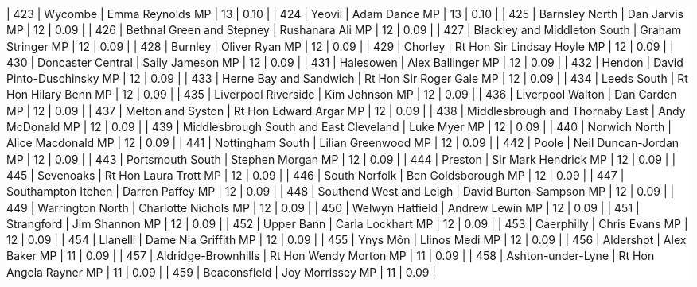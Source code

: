 | 423 | Wycombe | Emma Reynolds MP | 13 | 0.10 |
| 424 | Yeovil | Adam Dance MP | 13 | 0.10 |
| 425 | Barnsley North | Dan Jarvis MP | 12 | 0.09 |
| 426 | Bethnal Green and Stepney | Rushanara Ali MP | 12 | 0.09 |
| 427 | Blackley and Middleton South | Graham Stringer MP | 12 | 0.09 |
| 428 | Burnley | Oliver Ryan MP | 12 | 0.09 |
| 429 | Chorley | Rt Hon Sir Lindsay Hoyle MP | 12 | 0.09 |
| 430 | Doncaster Central | Sally Jameson MP | 12 | 0.09 |
| 431 | Halesowen | Alex Ballinger MP | 12 | 0.09 |
| 432 | Hendon | David Pinto-Duschinsky MP | 12 | 0.09 |
| 433 | Herne Bay and Sandwich | Rt Hon Sir Roger Gale MP | 12 | 0.09 |
| 434 | Leeds South | Rt Hon Hilary Benn MP | 12 | 0.09 |
| 435 | Liverpool Riverside | Kim Johnson MP | 12 | 0.09 |
| 436 | Liverpool Walton | Dan Carden MP | 12 | 0.09 |
| 437 | Melton and Syston | Rt Hon Edward Argar MP | 12 | 0.09 |
| 438 | Middlesbrough and Thornaby East | Andy McDonald MP | 12 | 0.09 |
| 439 | Middlesbrough South and East Cleveland | Luke Myer MP | 12 | 0.09 |
| 440 | Norwich North | Alice Macdonald MP | 12 | 0.09 |
| 441 | Nottingham South | Lilian Greenwood MP | 12 | 0.09 |
| 442 | Poole | Neil Duncan-Jordan MP | 12 | 0.09 |
| 443 | Portsmouth South | Stephen Morgan MP | 12 | 0.09 |
| 444 | Preston | Sir Mark Hendrick MP | 12 | 0.09 |
| 445 | Sevenoaks | Rt Hon Laura Trott MP | 12 | 0.09 |
| 446 | South Norfolk | Ben Goldsborough MP | 12 | 0.09 |
| 447 | Southampton Itchen | Darren Paffey MP | 12 | 0.09 |
| 448 | Southend West and Leigh | David Burton-Sampson MP | 12 | 0.09 |
| 449 | Warrington North | Charlotte Nichols MP | 12 | 0.09 |
| 450 | Welwyn Hatfield | Andrew Lewin MP | 12 | 0.09 |
| 451 | Strangford | Jim Shannon MP | 12 | 0.09 |
| 452 | Upper Bann | Carla Lockhart MP | 12 | 0.09 |
| 453 | Caerphilly | Chris Evans MP | 12 | 0.09 |
| 454 | Llanelli | Dame Nia Griffith MP | 12 | 0.09 |
| 455 | Ynys Môn | Llinos Medi MP | 12 | 0.09 |
| 456 | Aldershot | Alex Baker MP | 11 | 0.09 |
| 457 | Aldridge-Brownhills | Rt Hon Wendy Morton MP | 11 | 0.09 |
| 458 | Ashton-under-Lyne | Rt Hon Angela Rayner MP | 11 | 0.09 |
| 459 | Beaconsfield | Joy Morrissey MP | 11 | 0.09 |